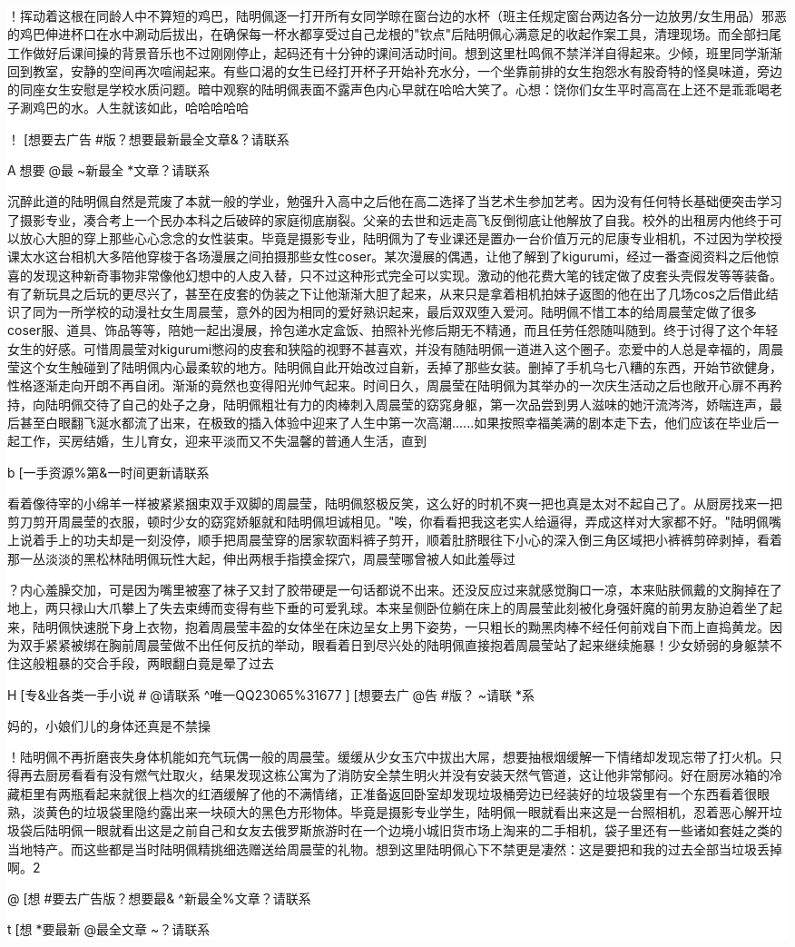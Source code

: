 ！挥动着这根在同龄人中不算短的鸡巴，陆明佩逐一打开所有女同学晾在窗台边的水杯（班主任规定窗台两边各分一边放男/女生用品）邪恶的鸡巴伸进杯口在水中涮动后拔出，在确保每一杯水都享受过自己龙根的"钦点"后陆明佩心满意足的收起作案工具，清理现场。而全部扫尾工作做好后课间操的背景音乐也不过刚刚停止，起码还有十分钟的课间活动时间。想到这里杜鸣佩不禁洋洋自得起来。少倾，班里同学渐渐回到教室，安静的空间再次喧闹起来。有些口渴的女生已经打开杯子开始补充水分，一个坐靠前排的女生抱怨水有股奇特的怪臭味道，旁边的同座女生安慰是学校水质问题。暗中观察的陆明佩表面不露声色内心早就在哈哈大笑了。心想：饶你们女生平时高高在上还不是乖乖喝老子涮鸡巴的水。人生就该如此，哈哈哈哈哈

！ [想要去广告 #版？想要最新最全文章&？请联系





A 想要 @最 ~新最全 *文章？请联系





沉醉此道的陆明佩自然是荒废了本就一般的学业，勉强升入高中之后他在高二选择了当艺术生参加艺考。因为没有任何特长基础便突击学习了摄影专业，凑合考上一个民办本科之后破碎的家庭彻底崩裂。父亲的去世和远走高飞反倒彻底让他解放了自我。校外的出租房内他终于可以放心大胆的穿上那些心心念念的女性装束。毕竟是摄影专业，陆明佩为了专业课还是置办一台价值万元的尼康专业相机，不过因为学校授课太水这台相机大多陪他穿梭于各场漫展之间拍摄那些女性coser。某次漫展的偶遇，让他了解到了kigurumi，经过一番查阅资料之后他惊喜的发现这种新奇事物非常像他幻想中的人皮入替，只不过这种形式完全可以实现。激动的他花费大笔的钱定做了皮套头壳假发等等装备。有了新玩具之后玩的更尽兴了，甚至在皮套的伪装之下让他渐渐大胆了起来，从来只是拿着相机拍妹子返图的他在出了几场cos之后借此结识了同为一所学校的动漫社女生周晨莹，意外的因为相同的爱好熟识起来，最后双双堕入爱河。陆明佩不惜工本的给周晨莹定做了很多coser服、道具、饰品等等，陪她一起出漫展，拎包递水定盒饭、拍照补光修后期无不精通，而且任劳任怨随叫随到。终于讨得了这个年轻女生的好感。可惜周晨莹对kigurumi憋闷的皮套和狭隘的视野不甚喜欢，并没有随陆明佩一道进入这个圈子。恋爱中的人总是幸福的，周晨莹这个女生触碰到了陆明佩内心最柔软的地方。陆明佩自此开始改过自新，丢掉了那些女装。删掉了手机乌七八糟的东西，开始节欲健身，性格逐渐走向开朗不再自闭。渐渐的竟然也变得阳光帅气起来。时间日久，周晨莹在陆明佩为其举办的一次庆生活动之后也敞开心扉不再矜持，向陆明佩交待了自己的处子之身，陆明佩粗壮有力的肉棒刺入周晨莹的窈窕身躯，第一次品尝到男人滋味的她汗流涔涔，娇喘连声，最后甚至白眼翻飞涎水都流了出来，在极致的插入体验中迎来了人生中第一次高潮......如果按照幸福美满的剧本走下去，他们应该在毕业后一起工作，买房结婚，生儿育女，迎来平淡而又不失温馨的普通人生活，直到

b [一手资源%第&一时间更新请联系









看着像待宰的小绵羊一样被紧紧捆束双手双脚的周晨莹，陆明佩怒极反笑，这么好的时机不爽一把也真是太对不起自己了。从厨房找来一把剪刀剪开周晨莹的衣服，顿时少女的窈窕娇躯就和陆明佩坦诚相见。"唉，你看看把我这老实人给逼得，弄成这样对大家都不好。"陆明佩嘴上说着手上的功夫却是一刻没停，顺手把周晨莹穿的居家软面料裤子剪开，顺着肚脐眼往下小心的深入倒三角区域把小裤裤剪碎剥掉，看着那一丛淡淡的黑松林陆明佩玩性大起，伸出两根手指摸金探穴，周晨莹哪曾被人如此羞辱过

？内心羞臊交加，可是因为嘴里被塞了袜子又封了胶带硬是一句话都说不出来。还没反应过来就感觉胸口一凉，本来贴肤佩戴的文胸掉在了地上，两只禄山大爪攀上了失去束缚而变得有些下垂的可爱乳球。本来呈侧卧位躺在床上的周晨莹此刻被化身强奸魔的前男友胁迫着坐了起来，陆明佩快速脱下身上衣物，抱着周晨莹丰盈的女体坐在床边呈女上男下姿势，一只粗长的黝黑肉棒不经任何前戏自下而上直捣黄龙。因为双手紧紧被绑在胸前周晨莹做不出任何反抗的举动，眼看着日到尽兴处的陆明佩直接抱着周晨莹站了起来继续施暴！少女娇弱的身躯禁不住这般粗暴的交合手段，两眼翻白竟是晕了过去

H [专&业各类一手小说 # @请联系 ^唯一QQ23065%31677 ] [想要去广 @告 #版？ ~请联 *系





妈的，小娘们儿的身体还真是不禁操

！陆明佩不再折磨丧失身体机能如充气玩偶一般的周晨莹。缓缓从少女玉穴中拔出大屌，想要抽根烟缓解一下情绪却发现忘带了打火机。只得再去厨房看看有没有燃气灶取火，结果发现这栋公寓为了消防安全禁生明火并没有安装天然气管道，这让他非常郁闷。好在厨房冰箱的冷藏柜里有两瓶看起来就很上档次的红酒缓解了他的不满情绪，正准备返回卧室却发现垃圾桶旁边已经装好的垃圾袋里有一个东西看着很眼熟，淡黄色的垃圾袋里隐约露出来一块硕大的黑色方形物体。毕竟是摄影专业学生，陆明佩一眼就看出来这是一台照相机，忍着恶心解开垃圾袋后陆明佩一眼就看出这是之前自己和女友去俄罗斯旅游时在一个边境小城旧货市场上淘来的二手相机，袋子里还有一些诸如套娃之类的当地特产。而这些都是当时陆明佩精挑细选赠送给周晨莹的礼物。想到这里陆明佩心下不禁更是凄然：这是要把和我的过去全部当垃圾丢掉啊。2

@ [想 #要去广告版？想要最& ^新最全%文章？请联系







t [想 *要最新 @最全文章 ~？请联系
